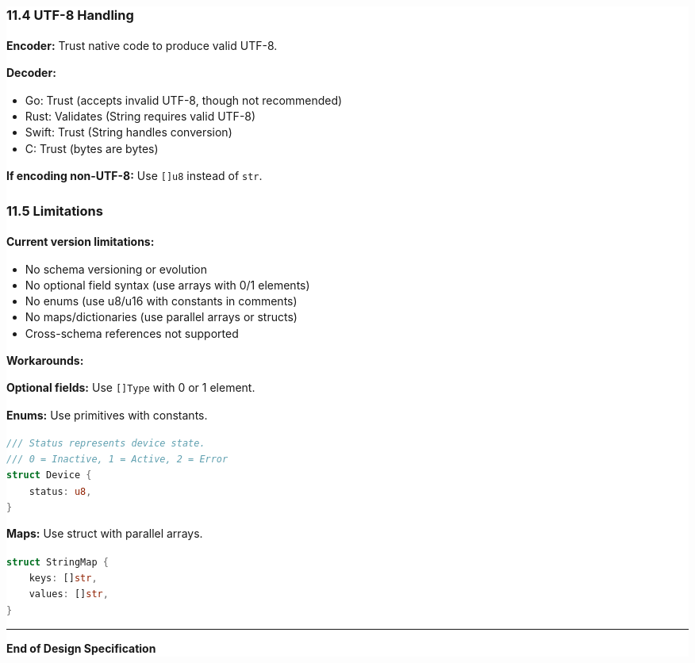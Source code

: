 ### 11.4 UTF-8 Handling

**Encoder:** Trust native code to produce valid UTF-8.

**Decoder:** 
- Go: Trust (accepts invalid UTF-8, though not recommended)
- Rust: Validates (String requires valid UTF-8)
- Swift: Trust (String handles conversion)
- C: Trust (bytes are bytes)

**If encoding non-UTF-8:** Use `[]u8` instead of `str`.

### 11.5 Limitations

**Current version limitations:**
- No schema versioning or evolution
- No optional field syntax (use arrays with 0/1 elements)
- No enums (use u8/u16 with constants in comments)
- No maps/dictionaries (use parallel arrays or structs)
- Cross-schema references not supported

**Workarounds:**

**Optional fields:** Use `[]Type` with 0 or 1 element.

**Enums:** Use primitives with constants.
```rust
/// Status represents device state.
/// 0 = Inactive, 1 = Active, 2 = Error
struct Device {
    status: u8,
}
```

**Maps:** Use struct with parallel arrays.
```rust
struct StringMap {
    keys: []str,
    values: []str,
}
```

---

**End of Design Specification**
